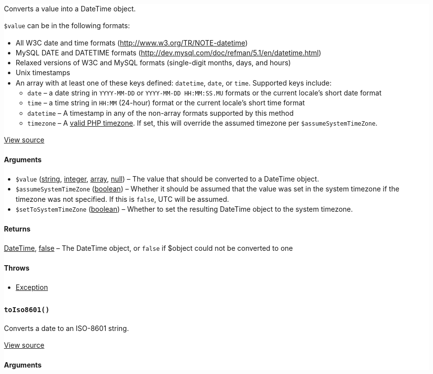 

Converts a value into a DateTime object.

`$value` can be in the following formats:

 - All W3C date and time formats (http://www.w3.org/TR/NOTE-datetime)
 - MySQL DATE and DATETIME formats (http://dev.mysql.com/doc/refman/5.1/en/datetime.html)
 - Relaxed versions of W3C and MySQL formats (single-digit months, days, and hours)
 - Unix timestamps
 - An array with at least one of these keys defined: `datetime`, `date`, or `time`. Supported keys include:
     - `date` – a date string in `YYYY-MM-DD` or `YYYY-MM-DD HH:MM:SS.MU` formats or the current locale’s short date format
     - `time` – a time string in `HH:MM` (24-hour) format or the current locale’s short time format
     - `datetime` – A timestamp in any of the non-array formats supported by this method
     - `timezone` – A [valid PHP timezone](http://php.net/manual/en/timezones.php). If set, this will override
       the assumed timezone per `$assumeSystemTimeZone`.


[View source](https://github.com/craftcms/cms/blob/master/src/helpers/DateTimeHelper.php#L83-L148)


#### Arguments

- `$value` ([string](http://php.net/language.types.string), [integer](http://php.net/language.types.integer), [array](http://php.net/language.types.array), [null](http://php.net/language.types.null)) – The value that should be converted to a DateTime object.
- `$assumeSystemTimeZone` ([boolean](http://php.net/language.types.boolean)) – Whether it should be assumed that the value was set in the system timezone if
the timezone was not specified. If this is `false`, UTC will be assumed.
- `$setToSystemTimeZone` ([boolean](http://php.net/language.types.boolean)) – Whether to set the resulting DateTime object to the system timezone.

#### Returns

[DateTime](http://php.net/class.datetime), [false](http://php.net/language.types.boolean) – The DateTime object, or `false` if $object could not be converted to one

#### Throws

- [Exception](http://php.net/class.exception)


### `toIso8601()`





Converts a date to an ISO-8601 string.




[View source](https://github.com/craftcms/cms/blob/master/src/helpers/DateTimeHelper.php#L238-L247)


#### Arguments
